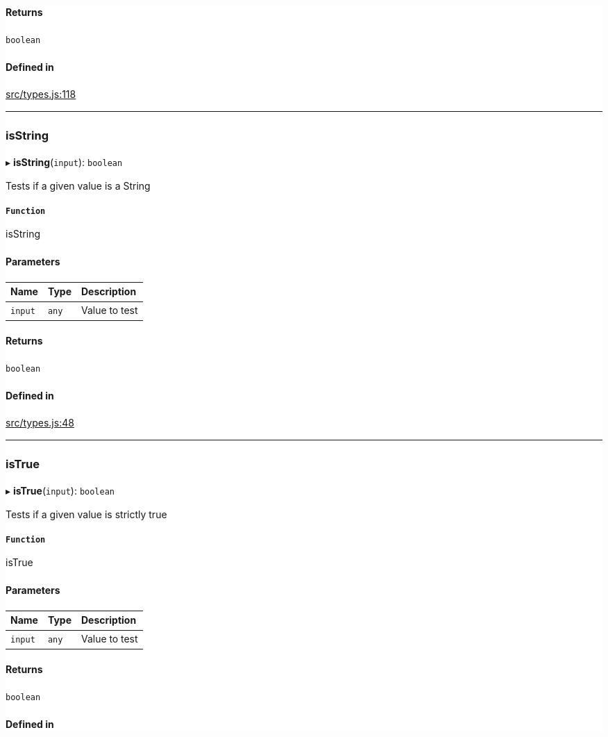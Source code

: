 #### Returns

`boolean`

#### Defined in

[src/types.js:118](https://github.com/Twipped/js-utils/blob/f2eceb5/src/types.js#L118)

___

### isString

▸ **isString**(`input`): `boolean`

Tests if a given value is a String

**`Function`**

isString

#### Parameters

| Name | Type | Description |
| :------ | :------ | :------ |
| `input` | `any` | Value to test |

#### Returns

`boolean`

#### Defined in

[src/types.js:48](https://github.com/Twipped/js-utils/blob/f2eceb5/src/types.js#L48)

___

### isTrue

▸ **isTrue**(`input`): `boolean`

Tests if a given value is strictly true

**`Function`**

isTrue

#### Parameters

| Name | Type | Description |
| :------ | :------ | :------ |
| `input` | `any` | Value to test |

#### Returns

`boolean`

#### Defined in
